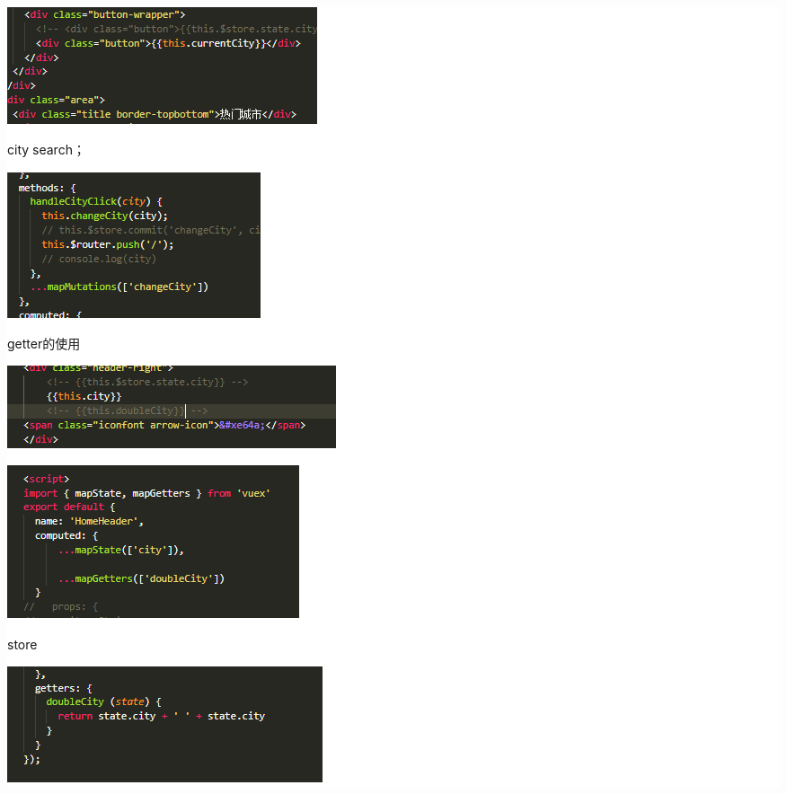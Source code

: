 



![1557408432130](assets/1557408432130.png)



city search；



![1557408724247](assets/1557408724247.png)

getter的使用

![1557409123080](assets/1557409123080.png)







![1557409137925](assets/1557409137925.png)



store

![1557409149378](assets/1557409149378.png)
